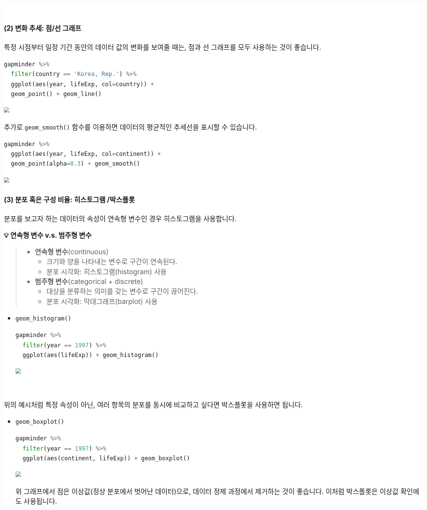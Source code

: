 <br>

#### (2) 변화 추세: 점/선 그래프

특정 시점부터 일정 기간 동안의 데이터 값의 변화를 보여줄 때는, 점과 선 그래프를 모두 사용하는 것이 좋습니다.

``` python
gapminder %>%
  filter(country == 'Korea, Rep.') %>%
  ggplot(aes(year, lifeExp, col=country)) +
  geom_point() + geom_line()
```

<img src="/basic-r/4-3/8.png" style="zoom:70%;">

<br>

추가로 `geom_smooth()` 함수를 이용하면 데이터의 평균적인 추세선을 표시할 수 있습니다.

```python
gapminder %>%
  ggplot(aes(year, lifeExp, col=continent)) +
  geom_point(alpha=0.3) + geom_smooth()
```

<img src="/basic-r/4-3/9.png" style="zoom:70%;">

<br>

#### (3) 분포 혹은 구성 비율: 히스토그램 /박스플롯

분포를 보고자 하는 데이터의 속성이 연속형 변수인 경우 히스토그램을 사용합니다.

**💡 연속형 변수 v.s. 범주형 변수**

> - **연속형 변수**(continuous)
>   - 크기와 양을 나타내는 변수로 구간이 연속된다.
>   - 분포 시각화: 히스토그램(histogram) 사용
> - **범주형 변수**(categorical + discrete)
>   - 대상을 분류하는 의미를 갖는 변수로 구간이 끊어진다.
>   - 분포 시각화: 막대그래프(barplot) 사용

- `geom_histogram()`

  ```python
  gapminder %>%
    filter(year == 1997) %>%
    ggplot(aes(lifeExp)) + geom_histogram()
  ```

  <img src="/basic-r/4-3/10.png" style="zoom:70%;">

<br>

위의 예시처럼 특정 속성이 아닌, 여러 항목의 분포를 동시에 비교하고 싶다면 박스플롯을 사용하면 됩니다.

- `geom_boxplot()`

  ```python
  gapminder %>%
    filter(year == 1997) %>%
    ggplot(aes(continent, lifeExp)) + geom_boxplot()
  ```

  <img src="/basic-r/4-3/11.png" style="zoom:70%;">

  위 그래프에서 점은 이상값(정상 분포에서 벗어난 데이터)으로, 데이터 정제 과정에서 제거하는 것이 좋습니다. 이처럼 박스플롯은 이상값 확인에도 사용됩니다.

